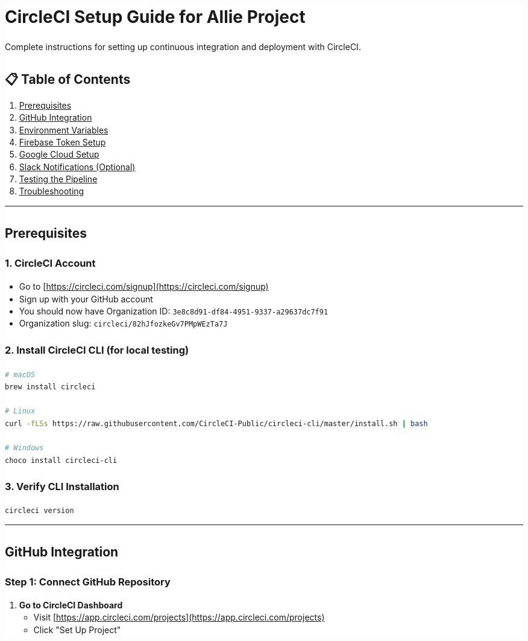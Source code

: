 # CircleCI Setup Guide for Allie Project

Complete instructions for setting up continuous integration and deployment with CircleCI.

## 📋 Table of Contents
1. [Prerequisites](#prerequisites)
2. [GitHub Integration](#github-integration)
3. [Environment Variables](#environment-variables)
4. [Firebase Token Setup](#firebase-token-setup)
5. [Google Cloud Setup](#google-cloud-setup)
6. [Slack Notifications (Optional)](#slack-notifications-optional)
7. [Testing the Pipeline](#testing-the-pipeline)
8. [Troubleshooting](#troubleshooting)

---

## Prerequisites

### 1. CircleCI Account
- Go to [https://circleci.com/signup](https://circleci.com/signup)
- Sign up with your GitHub account
- You should now have Organization ID: `3e8c8d91-df84-4951-9337-a29637dc7f91`
- Organization slug: `circleci/82hJfozkeGv7PMpWEzTa7J`

### 2. Install CircleCI CLI (for local testing)
```bash
# macOS
brew install circleci

# Linux
curl -fLSs https://raw.githubusercontent.com/CircleCI-Public/circleci-cli/master/install.sh | bash

# Windows
choco install circleci-cli
```

### 3. Verify CLI Installation
```bash
circleci version
```

---

## GitHub Integration

### Step 1: Connect GitHub Repository

1. **Go to CircleCI Dashboard**
   - Visit [https://app.circleci.com/projects](https://app.circleci.com/projects)
   - Click "Set Up Project"
